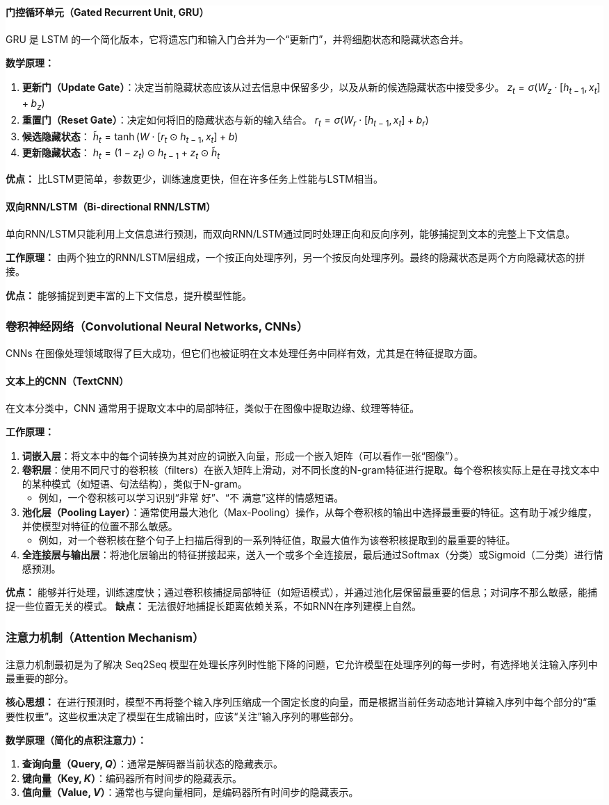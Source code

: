 #### 门控循环单元（Gated Recurrent Unit, GRU）

GRU 是 LSTM 的一个简化版本，它将遗忘门和输入门合并为一个“更新门”，并将细胞状态和隐藏状态合并。

**数学原理：**

1.  **更新门（Update Gate）**：决定当前隐藏状态应该从过去信息中保留多少，以及从新的候选隐藏状态中接受多少。
    $z_t = \sigma(W_z \cdot [h_{t-1}, x_t] + b_z)$
2.  **重置门（Reset Gate）**：决定如何将旧的隐藏状态与新的输入结合。
    $r_t = \sigma(W_r \cdot [h_{t-1}, x_t] + b_r)$
3.  **候选隐藏状态**：
    $\tilde{h}_t = \tanh(W \cdot [r_t \odot h_{t-1}, x_t] + b)$
4.  **更新隐藏状态**：
    $h_t = (1 - z_t) \odot h_{t-1} + z_t \odot \tilde{h}_t$

**优点：** 比LSTM更简单，参数更少，训练速度更快，但在许多任务上性能与LSTM相当。

#### 双向RNN/LSTM（Bi-directional RNN/LSTM）

单向RNN/LSTM只能利用上文信息进行预测，而双向RNN/LSTM通过同时处理正向和反向序列，能够捕捉到文本的完整上下文信息。

**工作原理：** 由两个独立的RNN/LSTM层组成，一个按正向处理序列，另一个按反向处理序列。最终的隐藏状态是两个方向隐藏状态的拼接。

**优点：** 能够捕捉到更丰富的上下文信息，提升模型性能。

### 卷积神经网络（Convolutional Neural Networks, CNNs）

CNNs 在图像处理领域取得了巨大成功，但它们也被证明在文本处理任务中同样有效，尤其是在特征提取方面。

#### 文本上的CNN（TextCNN）

在文本分类中，CNN 通常用于提取文本中的局部特征，类似于在图像中提取边缘、纹理等特征。

**工作原理：**

1.  **词嵌入层**：将文本中的每个词转换为其对应的词嵌入向量，形成一个嵌入矩阵（可以看作一张“图像”）。
2.  **卷积层**：使用不同尺寸的卷积核（filters）在嵌入矩阵上滑动，对不同长度的N-gram特征进行提取。每个卷积核实际上是在寻找文本中的某种模式（如短语、句法结构），类似于N-gram。
    *   例如，一个卷积核可以学习识别“非常 好”、“不 满意”这样的情感短语。
3.  **池化层（Pooling Layer）**：通常使用最大池化（Max-Pooling）操作，从每个卷积核的输出中选择最重要的特征。这有助于减少维度，并使模型对特征的位置不那么敏感。
    *   例如，对一个卷积核在整个句子上扫描后得到的一系列特征值，取最大值作为该卷积核提取到的最重要的特征。
4.  **全连接层与输出层**：将池化层输出的特征拼接起来，送入一个或多个全连接层，最后通过Softmax（分类）或Sigmoid（二分类）进行情感预测。

**优点：** 能够并行处理，训练速度快；通过卷积核捕捉局部特征（如短语模式），并通过池化层保留最重要的信息；对词序不那么敏感，能捕捉一些位置无关的模式。
**缺点：** 无法很好地捕捉长距离依赖关系，不如RNN在序列建模上自然。

### 注意力机制（Attention Mechanism）

注意力机制最初是为了解决 Seq2Seq 模型在处理长序列时性能下降的问题，它允许模型在处理序列的每一步时，有选择地关注输入序列中最重要的部分。

**核心思想：**
在进行预测时，模型不再将整个输入序列压缩成一个固定长度的向量，而是根据当前任务动态地计算输入序列中每个部分的“重要性权重”。这些权重决定了模型在生成输出时，应该“关注”输入序列的哪些部分。

**数学原理（简化的点积注意力）：**

1.  **查询向量（Query, $Q$）**：通常是解码器当前状态的隐藏表示。
2.  **键向量（Key, $K$）**：编码器所有时间步的隐藏表示。
3.  **值向量（Value, $V$）**：通常也与键向量相同，是编码器所有时间步的隐藏表示。

